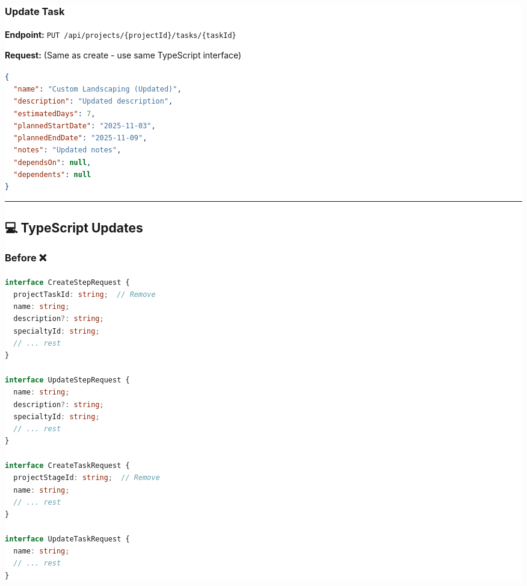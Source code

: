 ### Update Task

**Endpoint:** `PUT /api/projects/{projectId}/tasks/{taskId}`

**Request:** (Same as create - use same TypeScript interface)
```json
{
  "name": "Custom Landscaping (Updated)",
  "description": "Updated description",
  "estimatedDays": 7,
  "plannedStartDate": "2025-11-03",
  "plannedEndDate": "2025-11-09",
  "notes": "Updated notes",
  "dependsOn": null,
  "dependents": null
}
```

---

## 💻 TypeScript Updates

### Before ❌

```typescript
interface CreateStepRequest {
  projectTaskId: string;  // Remove
  name: string;
  description?: string;
  specialtyId: string;
  // ... rest
}

interface UpdateStepRequest {
  name: string;
  description?: string;
  specialtyId: string;
  // ... rest
}

interface CreateTaskRequest {
  projectStageId: string;  // Remove
  name: string;
  // ... rest
}

interface UpdateTaskRequest {
  name: string;
  // ... rest
}
```
